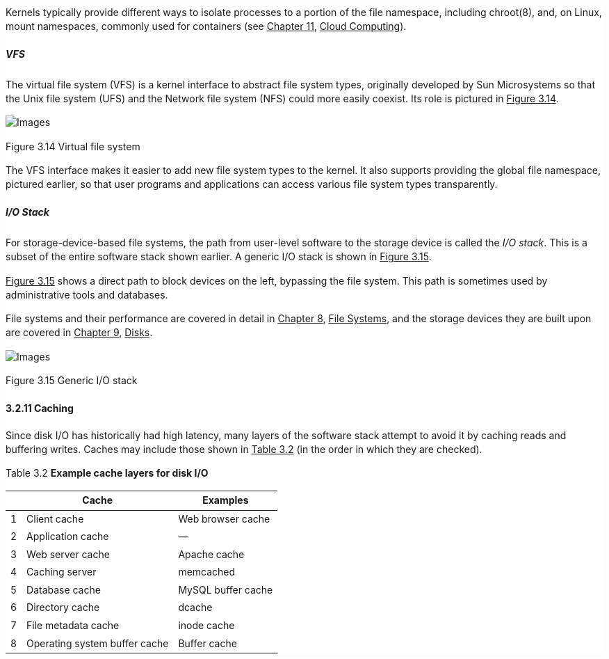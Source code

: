 Kernels typically provide different ways to isolate processes to a portion of the file namespace, including chroot(8), and, on Linux, mount namespaces, commonly used for containers (see [Chapter 11](https://learning.oreilly.com/library/view/systems-performance-2nd/9780136821694/ch11.xhtml#ch11), [Cloud Computing](https://learning.oreilly.com/library/view/systems-performance-2nd/9780136821694/ch11.xhtml#ch11)).

##### VFS

The virtual file system (VFS) is a kernel interface to abstract file system types, originally developed by Sun Microsystems so that the Unix file system (UFS) and the Network file system (NFS) could more easily coexist. Its role is pictured in [Figure 3.14](https://learning.oreilly.com/library/view/systems-performance-2nd/9780136821694/ch03.xhtml#ch03fig14).

![Images](https://learning.oreilly.com/api/v2/epubs/urn:orm:book:9780136821694/files/graphics/03fig14.jpg)

Figure 3.14 Virtual file system

The VFS interface makes it easier to add new file system types to the kernel. It also supports providing the global file namespace, pictured earlier, so that user programs and applications can access various file system types transparently.

##### I/O Stack

For storage-device-based file systems, the path from user-level software to the storage device is called the *I/O stack*. This is a subset of the entire software stack shown earlier. A generic I/O stack is shown in [Figure 3.15](https://learning.oreilly.com/library/view/systems-performance-2nd/9780136821694/ch03.xhtml#ch03fig15).

[Figure 3.15](https://learning.oreilly.com/library/view/systems-performance-2nd/9780136821694/ch03.xhtml#ch03fig15) shows a direct path to block devices on the left, bypassing the file system. This path is sometimes used by administrative tools and databases.

File systems and their performance are covered in detail in [Chapter 8](https://learning.oreilly.com/library/view/systems-performance-2nd/9780136821694/ch08.xhtml#ch08), [File Systems](https://learning.oreilly.com/library/view/systems-performance-2nd/9780136821694/ch08.xhtml#ch08), and the storage devices they are built upon are covered in [Chapter 9](https://learning.oreilly.com/library/view/systems-performance-2nd/9780136821694/ch09.xhtml#ch09), [Disks](https://learning.oreilly.com/library/view/systems-performance-2nd/9780136821694/ch09.xhtml#ch09).

![Images](https://learning.oreilly.com/api/v2/epubs/urn:orm:book:9780136821694/files/graphics/03fig15.jpg)

Figure 3.15 Generic I/O stack

#### 3.2.11 Caching

Since disk I/O has historically had high latency, many layers of the software stack attempt to avoid it by caching reads and buffering writes. Caches may include those shown in [Table 3.2](https://learning.oreilly.com/library/view/systems-performance-2nd/9780136821694/ch03.xhtml#ch03tab02) (in the order in which they are checked).

Table 3.2 **Example cache layers for disk I/O**

|   | **Cache** | **Examples** |
| --- | --- | --- |
| 1 | Client cache | Web browser cache |
| 2 | Application cache | — |
| 3 | Web server cache | Apache cache |
| 4 | Caching server | memcached |
| 5 | Database cache | MySQL buffer cache |
| 6 | Directory cache | dcache |
| 7 | File metadata cache | inode cache |
| 8 | Operating system buffer cache | Buffer cache |